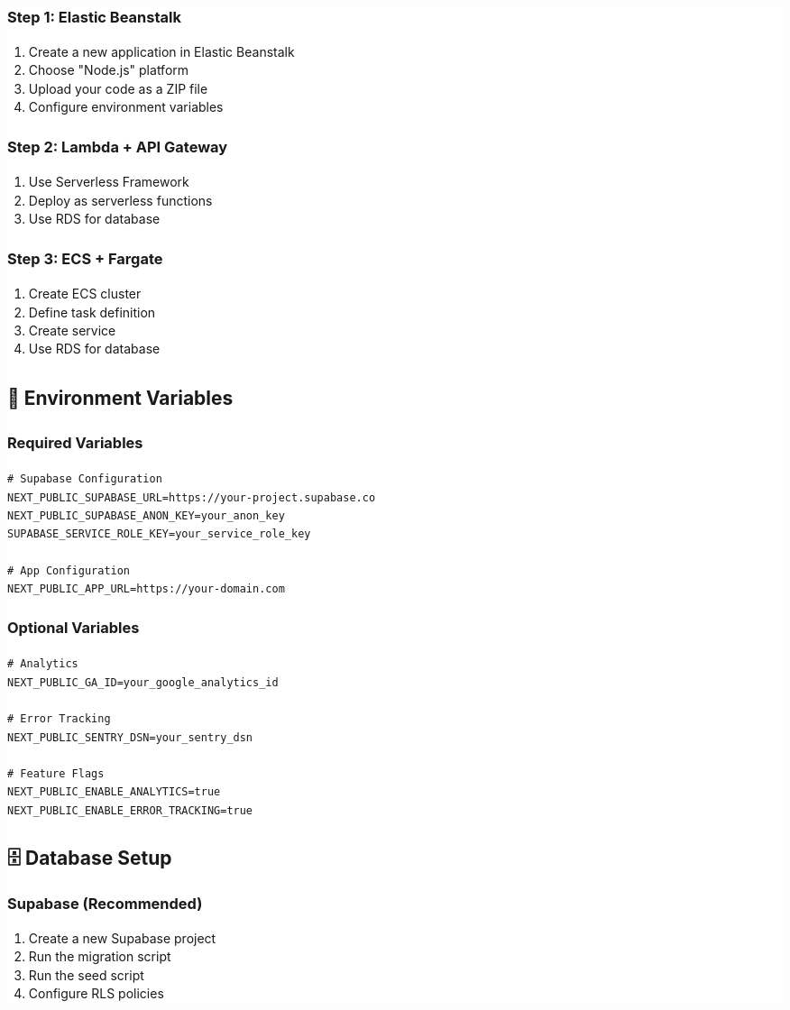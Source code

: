 ### Step 1: Elastic Beanstalk
1. Create a new application in Elastic Beanstalk
2. Choose "Node.js" platform
3. Upload your code as a ZIP file
4. Configure environment variables

### Step 2: Lambda + API Gateway
1. Use Serverless Framework
2. Deploy as serverless functions
3. Use RDS for database

### Step 3: ECS + Fargate
1. Create ECS cluster
2. Define task definition
3. Create service
4. Use RDS for database

## 🔧 Environment Variables

### Required Variables
```env
# Supabase Configuration
NEXT_PUBLIC_SUPABASE_URL=https://your-project.supabase.co
NEXT_PUBLIC_SUPABASE_ANON_KEY=your_anon_key
SUPABASE_SERVICE_ROLE_KEY=your_service_role_key

# App Configuration
NEXT_PUBLIC_APP_URL=https://your-domain.com
```

### Optional Variables
```env
# Analytics
NEXT_PUBLIC_GA_ID=your_google_analytics_id

# Error Tracking
NEXT_PUBLIC_SENTRY_DSN=your_sentry_dsn

# Feature Flags
NEXT_PUBLIC_ENABLE_ANALYTICS=true
NEXT_PUBLIC_ENABLE_ERROR_TRACKING=true
```

## 🗄️ Database Setup

### Supabase (Recommended)
1. Create a new Supabase project
2. Run the migration script
3. Run the seed script
4. Configure RLS policies
